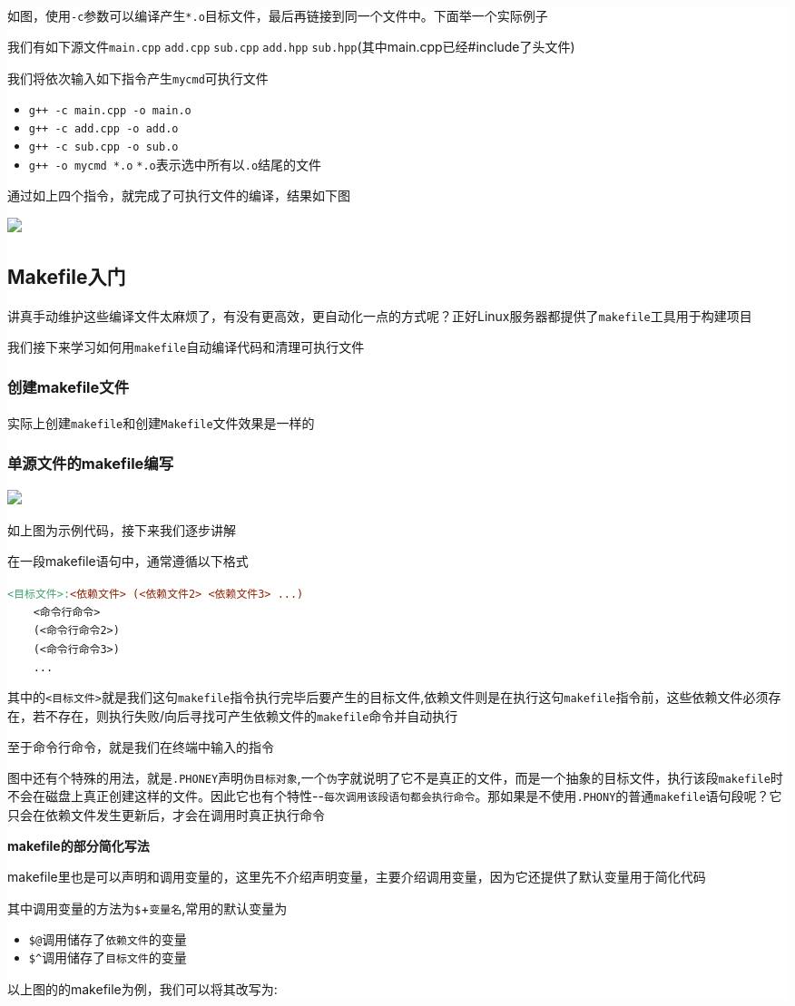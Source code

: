 如图，使用`-c`参数可以编译产生`*.o`目标文件，最后再链接到同一个文件中。下面举一个实际例子

我们有如下源文件`main.cpp` `add.cpp` `sub.cpp` `add.hpp` `sub.hpp`(其中main.cpp已经#include了头文件)

我们将依次输入如下指令产生`mycmd`可执行文件

+ `g++ -c main.cpp -o main.o`
+ `g++ -c add.cpp -o add.o`
+ `g++ -c sub.cpp -o sub.o`
+ `g++ -o mycmd *.o`  `*.o`表示选中所有以`.o`结尾的文件

通过如上四个指令，就完成了可执行文件的编译，结果如下图

![](https://picbed0521.oss-cn-shanghai.aliyuncs.com/blogpic/202410011018172.png)

## Makefile入门
讲真手动维护这些编译文件太麻烦了，有没有更高效，更自动化一点的方式呢？正好Linux服务器都提供了`makefile`工具用于构建项目

我们接下来学习如何用`makefile`自动编译代码和清理可执行文件

### 创建makefile文件
实际上创建`makefile`和创建`Makefile`文件效果是一样的

### 单源文件的makefile编写

![](https://picbed0521.oss-cn-shanghai.aliyuncs.com/blogpic/202410140900036.png)

如上图为示例代码，接下来我们逐步讲解

在一段makefile语句中，通常遵循以下格式
```makefile
<目标文件>:<依赖文件> (<依赖文件2> <依赖文件3> ...)
    <命令行命令>
    (<命令行命令2>)
    (<命令行命令3>)
    ...
```

其中的`<目标文件>`就是我们这句`makefile`指令执行完毕后要产生的目标文件,依赖文件则是在执行这句`makefile`指令前，这些依赖文件必须存在，若不存在，则执行失败/向后寻找可产生依赖文件的`makefile`命令并自动执行

至于命令行命令，就是我们在终端中输入的指令

图中还有个特殊的用法，就是`.PHONEY`声明`伪目标对象`,一个`伪`字就说明了它不是真正的文件，而是一个抽象的目标文件，执行该段`makefile`时不会在磁盘上真正创建这样的文件。因此它也有个特性--`每次调用该段语句都会执行命令`。那如果是不使用`.PHONY`的普通`makefile`语句段呢？它只会在依赖文件发生更新后，才会在调用时真正执行命令

**makefile的部分简化写法**

makefile里也是可以声明和调用变量的，这里先不介绍声明变量，主要介绍调用变量，因为它还提供了默认变量用于简化代码

其中调用变量的方法为`$`+`变量名`,常用的默认变量为

+ `$@`调用储存了`依赖文件`的变量
+ `$^`调用储存了`目标文件`的变量

以上图的的makefile为例，我们可以将其改写为:
